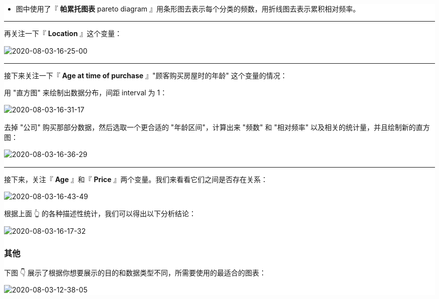 - 图中使用了『 **帕累托图表** pareto diagram 』用条形图去表示每个分类的频数，用折线图去表示累积相对频率。

---

再关注一下『 **Location** 』这个变量：

![2020-08-03-16-25-00](https://garrik-default-imgs.oss-accelerate.aliyuncs.com/imgs/2020-08-03-16-25-00.png)

---

接下来关注一下『 **Age at time of purchase** 』"顾客购买房屋时的年龄" 这个变量的情况：

用 "直方图" 来绘制出数据分布，间距 interval 为 1：

![2020-08-03-16-31-17](https://garrik-default-imgs.oss-accelerate.aliyuncs.com/imgs/2020-08-03-16-31-17.png)

去掉 "公司" 购买那部分数据，然后选取一个更合适的 "年龄区间"，计算出来 "频数" 和 "相对频率" 以及相关的统计量，并且绘制新的直方图：

![2020-08-03-16-36-29](https://garrik-default-imgs.oss-accelerate.aliyuncs.com/imgs/2020-08-03-16-36-29.png)

---

接下来，关注『 **Age** 』和『 **Price** 』两个变量。我们来看看它们之间是否存在关系：

![2020-08-03-16-43-49](https://garrik-default-imgs.oss-accelerate.aliyuncs.com/imgs/2020-08-03-16-43-49.png)

根据上面 👆 的各种描述性统计，我们可以得出以下分析结论：

![2020-08-03-16-17-32](https://garrik-default-imgs.oss-accelerate.aliyuncs.com/imgs/2020-08-03-16-17-32.png)

### 其他

下图 👇 展示了根据你想要展示的目的和数据类型不同，所需要使用的最适合的图表：

![2020-08-03-12-38-05](https://garrik-default-imgs.oss-accelerate.aliyuncs.com/imgs/2020-08-03-12-38-05.png)
